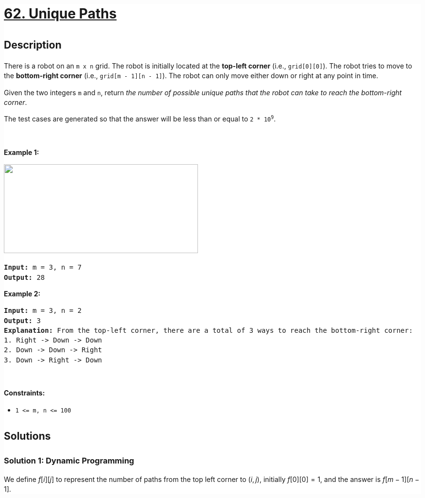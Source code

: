 # [62. Unique Paths](https://leetcode.com/problems/unique-paths)

## Description



<p>There is a robot on an <code>m x n</code> grid. The robot is initially located at the <strong>top-left corner</strong> (i.e., <code>grid[0][0]</code>). The robot tries to move to the <strong>bottom-right corner</strong> (i.e., <code>grid[m - 1][n - 1]</code>). The robot can only move either down or right at any point in time.</p>

<p>Given the two integers <code>m</code> and <code>n</code>, return <em>the number of possible unique paths that the robot can take to reach the bottom-right corner</em>.</p>

<p>The test cases are generated so that the answer will be less than or equal to <code>2 * 10<sup>9</sup></code>.</p>

<p>&nbsp;</p>
<p><strong class="example">Example 1:</strong></p>
<img src="https://fastly.jsdelivr.net/gh/doocs/leetcode@main/solution/0000-0099/0062.Unique%20Paths/images/robot_maze.png" style="width: 400px; height: 183px;" />
<pre>
<strong>Input:</strong> m = 3, n = 7
<strong>Output:</strong> 28
</pre>

<p><strong class="example">Example 2:</strong></p>

<pre>
<strong>Input:</strong> m = 3, n = 2
<strong>Output:</strong> 3
<strong>Explanation:</strong> From the top-left corner, there are a total of 3 ways to reach the bottom-right corner:
1. Right -&gt; Down -&gt; Down
2. Down -&gt; Down -&gt; Right
3. Down -&gt; Right -&gt; Down
</pre>

<p>&nbsp;</p>
<p><strong>Constraints:</strong></p>

<ul>
	<li><code>1 &lt;= m, n &lt;= 100</code></li>
</ul>



## Solutions



### Solution 1: Dynamic Programming

We define $f[i][j]$ to represent the number of paths from the top left corner to $(i, j)$, initially $f[0][0] = 1$, and the answer is $f[m - 1][n - 1]$.
